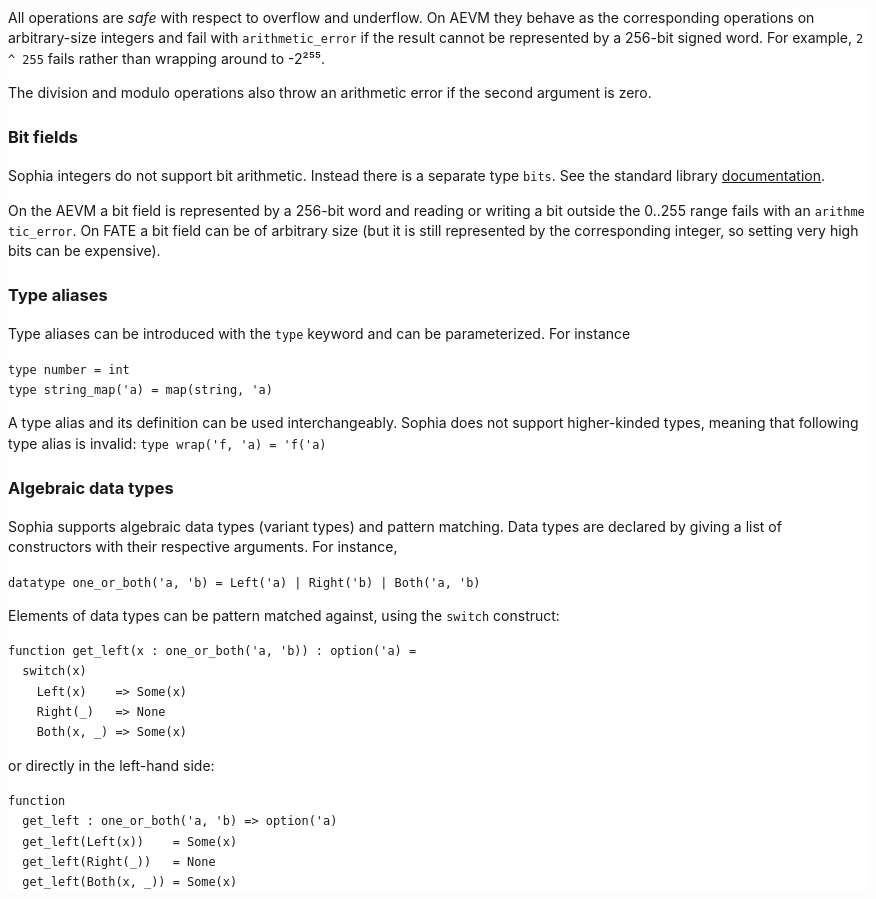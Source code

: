 All operations are *safe* with respect to overflow and underflow. On AEVM they behave as the corresponding
operations on arbitrary-size integers and fail with `arithmetic_error` if the
result cannot be represented by a 256-bit signed word. For example, `2 ^ 255`
fails rather than wrapping around to -2²⁵⁵.

The division and modulo operations also throw an arithmetic error if the
second argument is zero.

### Bit fields

Sophia integers do not support bit arithmetic. Instead there is a separate
type `bits`. See the standard library [documentation](sophia_stdlib.md#Bits).

On the AEVM a bit field is represented by a 256-bit word and reading or writing
a bit outside the 0..255 range fails with an `arithmetic_error`. On FATE a bit
field can be of arbitrary size (but it is still represented by the
corresponding integer, so setting very high bits can be expensive).

### Type aliases

Type aliases can be introduced with the `type` keyword and can be
parameterized. For instance

```
type number = int
type string_map('a) = map(string, 'a)
```

A type alias and its definition can be used interchangeably. Sophia does not support
higher-kinded types, meaning that following type alias is invalid: `type wrap('f, 'a) = 'f('a)`

### Algebraic data types

Sophia supports algebraic data types (variant types) and pattern matching. Data
types are declared by giving a list of constructors with
their respective arguments. For instance,

```
datatype one_or_both('a, 'b) = Left('a) | Right('b) | Both('a, 'b)
```

Elements of data types can be pattern matched against, using the `switch` construct:

```
function get_left(x : one_or_both('a, 'b)) : option('a) =
  switch(x)
    Left(x)    => Some(x)
    Right(_)   => None
    Both(x, _) => Some(x)
```

or directly in the left-hand side:
```
function
  get_left : one_or_both('a, 'b) => option('a)
  get_left(Left(x))    = Some(x)
  get_left(Right(_))   = None
  get_left(Both(x, _)) = Some(x)
```
